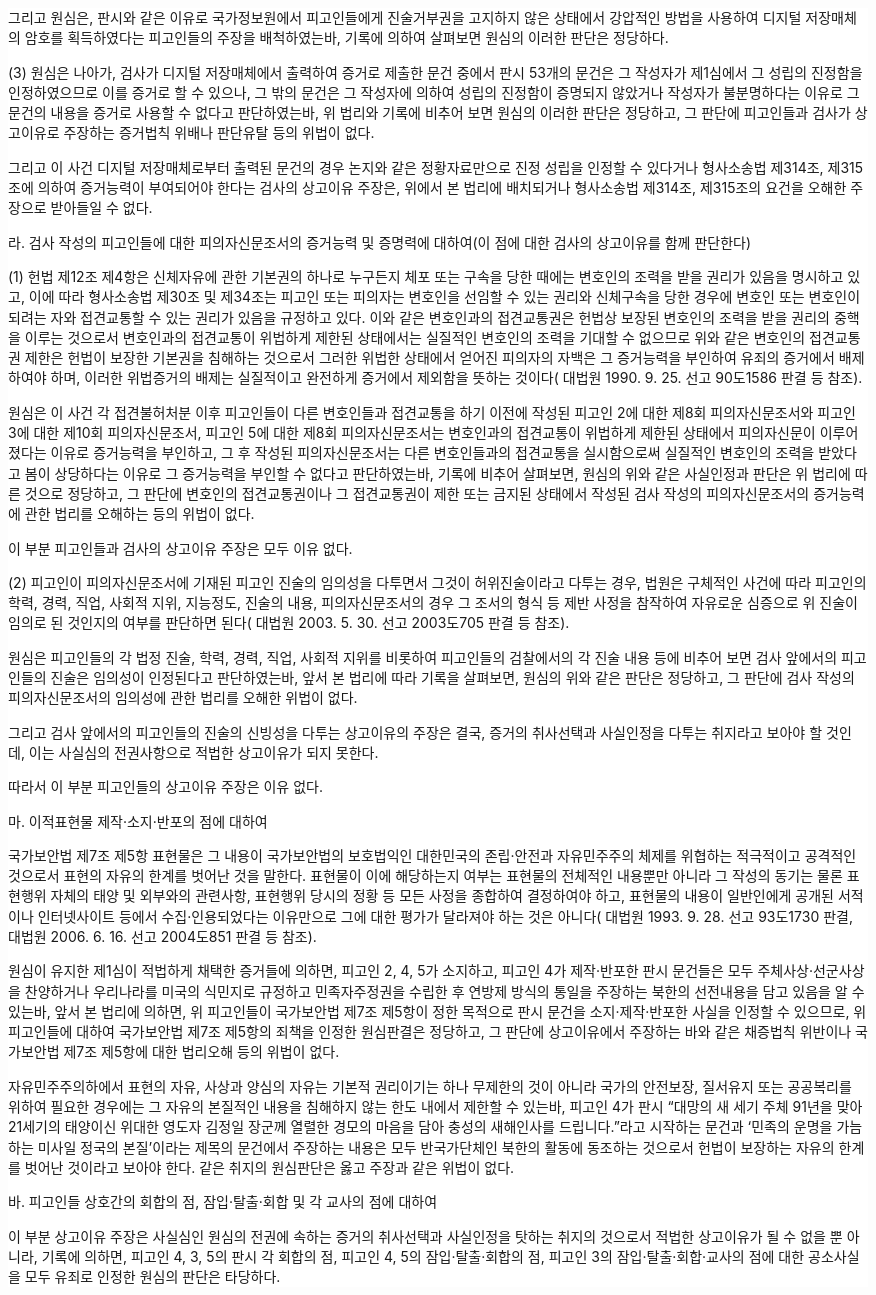 그리고 원심은, 판시와 같은 이유로 국가정보원에서 피고인들에게 진술거부권을 고지하지 않은 상태에서 강압적인 방법을 사용하여 디지털 저장매체의 암호를 획득하였다는 피고인들의 주장을 배척하였는바, 기록에 의하여 살펴보면 원심의 이러한 판단은 정당하다.

(3) 원심은 나아가, 검사가 디지털 저장매체에서 출력하여 증거로 제출한 문건 중에서 판시 53개의 문건은 그 작성자가 제1심에서 그 성립의 진정함을 인정하였으므로 이를 증거로 할 수 있으나, 그 밖의 문건은 그 작성자에 의하여 성립의 진정함이 증명되지 않았거나 작성자가 불분명하다는 이유로 그 문건의 내용을 증거로 사용할 수 없다고 판단하였는바, 위 법리와 기록에 비추어 보면 원심의 이러한 판단은 정당하고, 그 판단에 피고인들과 검사가 상고이유로 주장하는 증거법칙 위배나 판단유탈 등의 위법이 없다.

그리고 이 사건 디지털 저장매체로부터 출력된 문건의 경우 논지와 같은 정황자료만으로 진정 성립을 인정할 수 있다거나 형사소송법 제314조, 제315조에 의하여 증거능력이 부여되어야 한다는 검사의 상고이유 주장은, 위에서 본 법리에 배치되거나 형사소송법 제314조, 제315조의 요건을 오해한 주장으로 받아들일 수 없다.

라. 검사 작성의 피고인들에 대한 피의자신문조서의 증거능력 및 증명력에 대하여(이 점에 대한 검사의 상고이유를 함께 판단한다)

(1) 헌법 제12조 제4항은 신체자유에 관한 기본권의 하나로 누구든지 체포 또는 구속을 당한 때에는 변호인의 조력을 받을 권리가 있음을 명시하고 있고, 이에 따라 형사소송법 제30조 및 제34조는 피고인 또는 피의자는 변호인을 선임할 수 있는 권리와 신체구속을 당한 경우에 변호인 또는 변호인이 되려는 자와 접견교통할 수 있는 권리가 있음을 규정하고 있다. 이와 같은 변호인과의 접견교통권은 헌법상 보장된 변호인의 조력을 받을 권리의 중핵을 이루는 것으로서 변호인과의 접견교통이 위법하게 제한된 상태에서는 실질적인 변호인의 조력을 기대할 수 없으므로 위와 같은 변호인의 접견교통권 제한은 헌법이 보장한 기본권을 침해하는 것으로서 그러한 위법한 상태에서 얻어진 피의자의 자백은 그 증거능력을 부인하여 유죄의 증거에서 배제하여야 하며, 이러한 위법증거의 배제는 실질적이고 완전하게 증거에서 제외함을 뜻하는 것이다( 대법원 1990. 9. 25. 선고 90도1586 판결 등 참조).

원심은 이 사건 각 접견불허처분 이후 피고인들이 다른 변호인들과 접견교통을 하기 이전에 작성된 피고인 2에 대한 제8회 피의자신문조서와 피고인 3에 대한 제10회 피의자신문조서, 피고인 5에 대한 제8회 피의자신문조서는 변호인과의 접견교통이 위법하게 제한된 상태에서 피의자신문이 이루어졌다는 이유로 증거능력을 부인하고, 그 후 작성된 피의자신문조서는 다른 변호인들과의 접견교통을 실시함으로써 실질적인 변호인의 조력을 받았다고 봄이 상당하다는 이유로 그 증거능력을 부인할 수 없다고 판단하였는바, 기록에 비추어 살펴보면, 원심의 위와 같은 사실인정과 판단은 위 법리에 따른 것으로 정당하고, 그 판단에 변호인의 접견교통권이나 그 접견교통권이 제한 또는 금지된 상태에서 작성된 검사 작성의 피의자신문조서의 증거능력에 관한 법리를 오해하는 등의 위법이 없다.

이 부분 피고인들과 검사의 상고이유 주장은 모두 이유 없다.

(2) 피고인이 피의자신문조서에 기재된 피고인 진술의 임의성을 다투면서 그것이 허위진술이라고 다투는 경우, 법원은 구체적인 사건에 따라 피고인의 학력, 경력, 직업, 사회적 지위, 지능정도, 진술의 내용, 피의자신문조서의 경우 그 조서의 형식 등 제반 사정을 참작하여 자유로운 심증으로 위 진술이 임의로 된 것인지의 여부를 판단하면 된다( 대법원 2003. 5. 30. 선고 2003도705 판결 등 참조).

원심은 피고인들의 각 법정 진술, 학력, 경력, 직업, 사회적 지위를 비롯하여 피고인들의 검찰에서의 각 진술 내용 등에 비추어 보면 검사 앞에서의 피고인들의 진술은 임의성이 인정된다고 판단하였는바, 앞서 본 법리에 따라 기록을 살펴보면, 원심의 위와 같은 판단은 정당하고, 그 판단에 검사 작성의 피의자신문조서의 임의성에 관한 법리를 오해한 위법이 없다.

그리고 검사 앞에서의 피고인들의 진술의 신빙성을 다투는 상고이유의 주장은 결국, 증거의 취사선택과 사실인정을 다투는 취지라고 보아야 할 것인데, 이는 사실심의 전권사항으로 적법한 상고이유가 되지 못한다.

따라서 이 부분 피고인들의 상고이유 주장은 이유 없다.

마. 이적표현물 제작·소지·반포의 점에 대하여

국가보안법 제7조 제5항 표현물은 그 내용이 국가보안법의 보호법익인 대한민국의 존립·안전과 자유민주주의 체제를 위협하는 적극적이고 공격적인 것으로서 표현의 자유의 한계를 벗어난 것을 말한다. 표현물이 이에 해당하는지 여부는 표현물의 전체적인 내용뿐만 아니라 그 작성의 동기는 물론 표현행위 자체의 태양 및 외부와의 관련사항, 표현행위 당시의 정황 등 모든 사정을 종합하여 결정하여야 하고, 표현물의 내용이 일반인에게 공개된 서적이나 인터넷사이트 등에서 수집·인용되었다는 이유만으로 그에 대한 평가가 달라져야 하는 것은 아니다( 대법원 1993. 9. 28. 선고 93도1730 판결, 대법원 2006. 6. 16. 선고 2004도851 판결 등 참조).

원심이 유지한 제1심이 적법하게 채택한 증거들에 의하면, 피고인 2, 4, 5가 소지하고, 피고인 4가 제작·반포한 판시 문건들은 모두 주체사상·선군사상을 찬양하거나 우리나라를 미국의 식민지로 규정하고 민족자주정권을 수립한 후 연방제 방식의 통일을 주장하는 북한의 선전내용을 담고 있음을 알 수 있는바, 앞서 본 법리에 의하면, 위 피고인들이 국가보안법 제7조 제5항이 정한 목적으로 판시 문건을 소지·제작·반포한 사실을 인정할 수 있으므로, 위 피고인들에 대하여 국가보안법 제7조 제5항의 죄책을 인정한 원심판결은 정당하고, 그 판단에 상고이유에서 주장하는 바와 같은 채증법칙 위반이나 국가보안법 제7조 제5항에 대한 법리오해 등의 위법이 없다.

자유민주주의하에서 표현의 자유, 사상과 양심의 자유는 기본적 권리이기는 하나 무제한의 것이 아니라 국가의 안전보장, 질서유지 또는 공공복리를 위하여 필요한 경우에는 그 자유의 본질적인 내용을 침해하지 않는 한도 내에서 제한할 수 있는바, 피고인 4가 판시 “대망의 새 세기 주체 91년을 맞아 21세기의 태양이신 위대한 영도자 김정일 장군께 열렬한 경모의 마음을 담아 충성의 새해인사를 드립니다.”라고 시작하는 문건과 ‘민족의 운명을 가늠하는 미사일 정국의 본질’이라는 제목의 문건에서 주장하는 내용은 모두 반국가단체인 북한의 활동에 동조하는 것으로서 헌법이 보장하는 자유의 한계를 벗어난 것이라고 보아야 한다. 같은 취지의 원심판단은 옳고 주장과 같은 위법이 없다.

바. 피고인들 상호간의 회합의 점, 잠입·탈출·회합 및 각 교사의 점에 대하여

이 부분 상고이유 주장은 사실심인 원심의 전권에 속하는 증거의 취사선택과 사실인정을 탓하는 취지의 것으로서 적법한 상고이유가 될 수 없을 뿐 아니라, 기록에 의하면, 피고인 4, 3, 5의 판시 각 회합의 점, 피고인 4, 5의 잠입·탈출·회합의 점, 피고인 3의 잠입·탈출·회합·교사의 점에 대한 공소사실을 모두 유죄로 인정한 원심의 판단은 타당하다.
